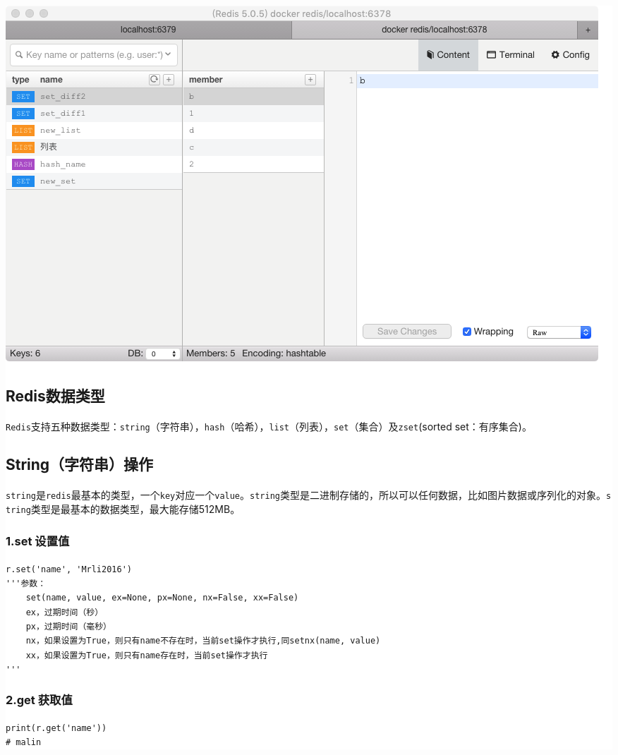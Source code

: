 ![](./images/1-python-redis/medis.png)


## Redis数据类型
`Redis`支持五种数据类型：`string`（字符串），`hash`（哈希），`list`（列表），`set`（集合）及`zset`(sorted set：有序集合)。

## String（字符串）操作
`string`是`redis`最基本的类型，一个`key`对应一个`value`。`string`类型是二进制存储的，所以可以任何数据，比如图片数据或序列化的对象。`string`类型是最基本的数据类型，最大能存储512MB。

### 1.set 设置值
```
r.set('name', 'Mrli2016')
'''参数：
    set(name, value, ex=None, px=None, nx=False, xx=False)
    ex，过期时间（秒）
    px，过期时间（毫秒）
    nx，如果设置为True，则只有name不存在时，当前set操作才执行,同setnx(name, value)
    xx，如果设置为True，则只有name存在时，当前set操作才执行
'''
```

### 2.get 获取值
```
print(r.get('name'))
# malin
```
